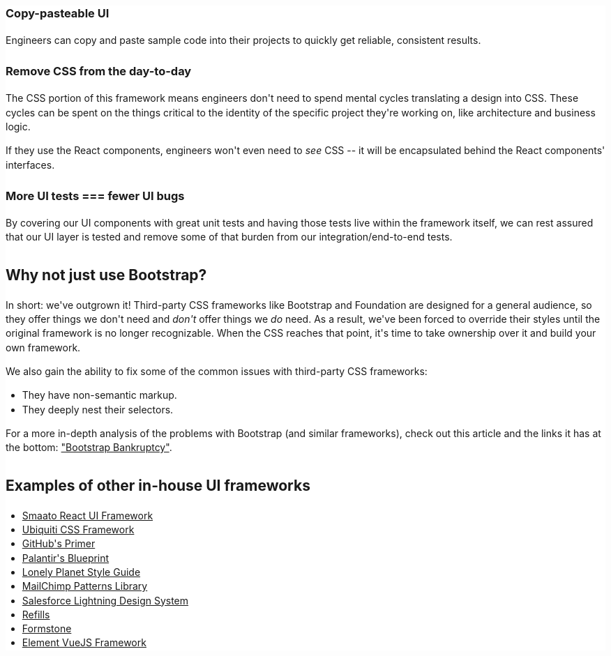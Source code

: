 ### Copy-pasteable UI

Engineers can copy and paste sample code into their projects to quickly get reliable, consistent results.

### Remove CSS from the day-to-day

The CSS portion of this framework means engineers don't need to spend mental cycles translating a
design into CSS. These cycles can be spent on the things critical to the identity of the specific
project they're working on, like architecture and business logic.

If they use the React components, engineers won't even need to _see_ CSS -- it will be encapsulated
behind the React components' interfaces.

### More UI tests === fewer UI bugs

By covering our UI components with great unit tests and having those tests live within the framework
itself, we can rest assured that our UI layer is tested and remove some of that burden from our
integration/end-to-end tests.

## Why not just use Bootstrap?

In short: we've outgrown it! Third-party CSS frameworks like Bootstrap and Foundation are designed
for a general audience, so they offer things we don't need and _don't_ offer things we _do_ need.
As a result, we've been forced to override their styles until the original framework is no longer
recognizable. When the CSS reaches that point, it's time to take ownership over it and build
your own framework.

We also gain the ability to fix some of the common issues with third-party CSS frameworks:

* They have non-semantic markup.
* They deeply nest their selectors.

For a more in-depth analysis of the problems with Bootstrap (and similar frameworks), check out this
article and the links it has at the bottom: ["Bootstrap Bankruptcy"](http://www.matthewcopeland.me/blog/2013/11/04/bootstrap-bankruptcy/).

## Examples of other in-house UI frameworks

* [Smaato React UI Framework](http://smaato.github.io/ui-framework/#/modal)
* [Ubiquiti CSS Framework](http://ubnt-css.herokuapp.com/#/app/popover)
* [GitHub's Primer](http://primercss.io/)
* [Palantir's Blueprint](http://blueprintjs.com/docs/#components)
* [Lonely Planet Style Guide](http://rizzo.lonelyplanet.com/styleguide/design-elements/colours)
* [MailChimp Patterns Library](http://ux.mailchimp.com/patterns)
* [Salesforce Lightning Design System](https://www.lightningdesignsystem.com/)
* [Refills](http://refills.bourbon.io/)
* [Formstone](https://formstone.it/)
* [Element VueJS Framework](http://element.eleme.io/#/en-US/component/dialog)
